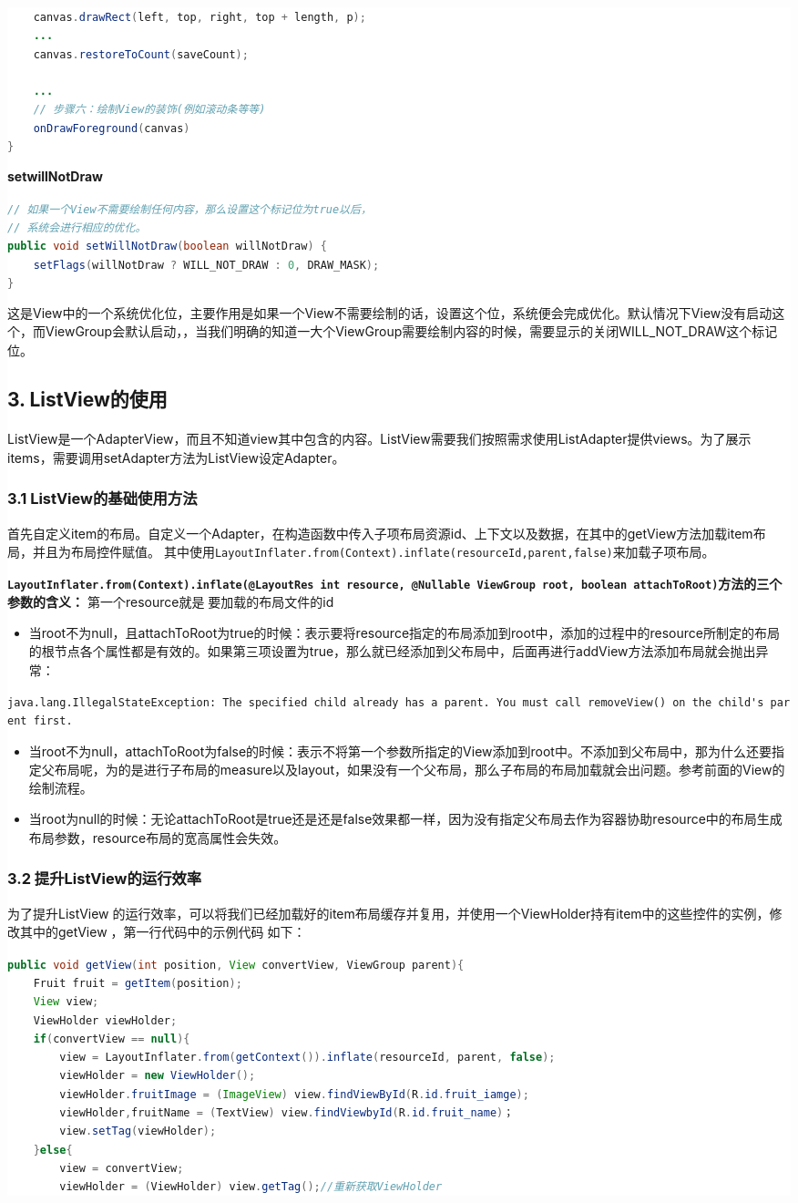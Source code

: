 ```java
    canvas.drawRect(left, top, right, top + length, p);
    ...
    canvas.restoreToCount(saveCount);

    ...
    // 步骤六：绘制View的装饰(例如滚动条等等)
    onDrawForeground(canvas)
}
```
**setwillNotDraw**
```java
// 如果一个View不需要绘制任何内容，那么设置这个标记位为true以后，
// 系统会进行相应的优化。
public void setWillNotDraw(boolean willNotDraw) {
    setFlags(willNotDraw ? WILL_NOT_DRAW : 0, DRAW_MASK);
}
```
这是View中的一个系统优化位，主要作用是如果一个View不需要绘制的话，设置这个位，系统便会完成优化。默认情况下View没有启动这个，而ViewGroup会默认启动，，当我们明确的知道一大个ViewGroup需要绘制内容的时候，需要显示的关闭WILL_NOT_DRAW这个标记位。


## 3. ListView的使用

ListView是一个AdapterView，而且不知道view其中包含的内容。ListView需要我们按照需求使用ListAdapter提供views。为了展示items，需要调用setAdapter方法为ListView设定Adapter。


### 3.1 ListView的基础使用方法

首先自定义item的布局。自定义一个Adapter，在构造函数中传入子项布局资源id、上下文以及数据，在其中的getView方法加载item布局，并且为布局控件赋值。
其中使用`LayoutInflater.from(Context).inflate(resourceId,parent,false)`来加载子项布局。

**`LayoutInflater.from(Context).inflate(@LayoutRes int resource, @Nullable ViewGroup root, boolean attachToRoot)`方法的三个参数的含义：** 
第一个resource就是 要加载的布局文件的id
- 当root不为null，且attachToRoot为true的时候：表示要将resource指定的布局添加到root中，添加的过程中的resource所制定的布局的根节点各个属性都是有效的。如果第三项设置为true，那么就已经添加到父布局中，后面再进行addView方法添加布局就会抛出异常：
```
java.lang.IllegalStateException: The specified child already has a parent. You must call removeView() on the child's parent first.  
```
- 当root不为null，attachToRoot为false的时候：表示不将第一个参数所指定的View添加到root中。不添加到父布局中，那为什么还要指定父布局呢，为的是进行子布局的measure以及layout，如果没有一个父布局，那么子布局的布局加载就会出问题。参考前面的View的绘制流程。

- 当root为null的时候：无论attachToRoot是true还是还是false效果都一样，因为没有指定父布局去作为容器协助resource中的布局生成布局参数，resource布局的宽高属性会失效。

### 3.2 提升ListView的运行效率

为了提升ListView 的运行效率，可以将我们已经加载好的item布局缓存并复用，并使用一个ViewHolder持有item中的这些控件的实例，修改其中的getView ，第一行代码中的示例代码 如下：

```java
public void getView(int position, View convertView, ViewGroup parent){
    Fruit fruit = getItem(position);
    View view;
    ViewHolder viewHolder;
    if(convertView == null){
        view = LayoutInflater.from(getContext()).inflate(resourceId, parent, false);
        viewHolder = new ViewHolder();
        viewHolder.fruitImage = (ImageView) view.findViewById(R.id.fruit_iamge);
        viewHolder,fruitName = (TextView) view.findViewbyId(R.id.fruit_name)；
        view.setTag(viewHolder);
    }else{
        view = convertView;
        viewHolder = (ViewHolder) view.getTag();//重新获取ViewHolder
```